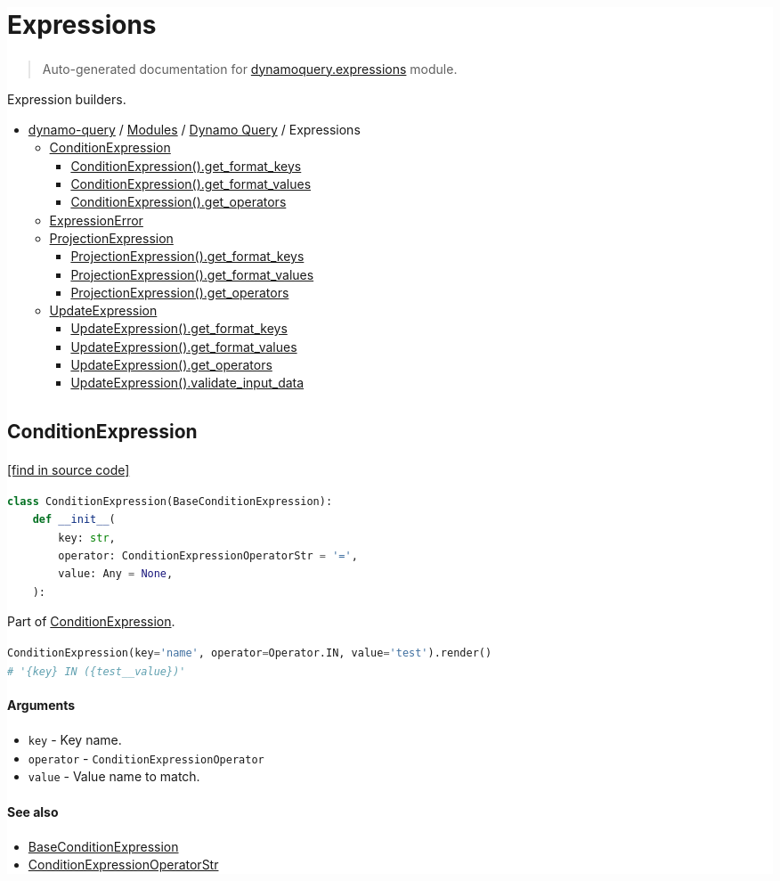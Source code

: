 # Expressions

> Auto-generated documentation for [dynamoquery.expressions](https://github.com/altitudenetworks/dynamoquery/blob/master/dynamoquery/expressions.py) module.

Expression builders.

- [dynamo-query](../README.md#dynamoquery) / [Modules](../MODULES.md#dynamo-query-modules) / [Dynamo Query](index.md#dynamo-query) / Expressions
  - [ConditionExpression](#conditionexpression)
    - [ConditionExpression().get_format_keys](#conditionexpressionget_format_keys)
    - [ConditionExpression().get_format_values](#conditionexpressionget_format_values)
    - [ConditionExpression().get_operators](#conditionexpressionget_operators)
  - [ExpressionError](#expressionerror)
  - [ProjectionExpression](#projectionexpression)
    - [ProjectionExpression().get_format_keys](#projectionexpressionget_format_keys)
    - [ProjectionExpression().get_format_values](#projectionexpressionget_format_values)
    - [ProjectionExpression().get_operators](#projectionexpressionget_operators)
  - [UpdateExpression](#updateexpression)
    - [UpdateExpression().get_format_keys](#updateexpressionget_format_keys)
    - [UpdateExpression().get_format_values](#updateexpressionget_format_values)
    - [UpdateExpression().get_operators](#updateexpressionget_operators)
    - [UpdateExpression().validate_input_data](#updateexpressionvalidate_input_data)

## ConditionExpression

[[find in source code]](https://github.com/altitudenetworks/dynamoquery/blob/master/dynamoquery/expressions.py#L250)

```python
class ConditionExpression(BaseConditionExpression):
    def __init__(
        key: str,
        operator: ConditionExpressionOperatorStr = '=',
        value: Any = None,
    ):
```

Part of [ConditionExpression](#conditionexpression).

```python
ConditionExpression(key='name', operator=Operator.IN, value='test').render()
# '{key} IN ({test__value})'
```

#### Arguments

- `key` - Key name.
- `operator` - `ConditionExpressionOperator`
- `value` - Value name to match.

#### See also

- [BaseConditionExpression](#baseconditionexpression)
- [ConditionExpressionOperatorStr](dynamoquery_types.md#conditionexpressionoperatorstr)
